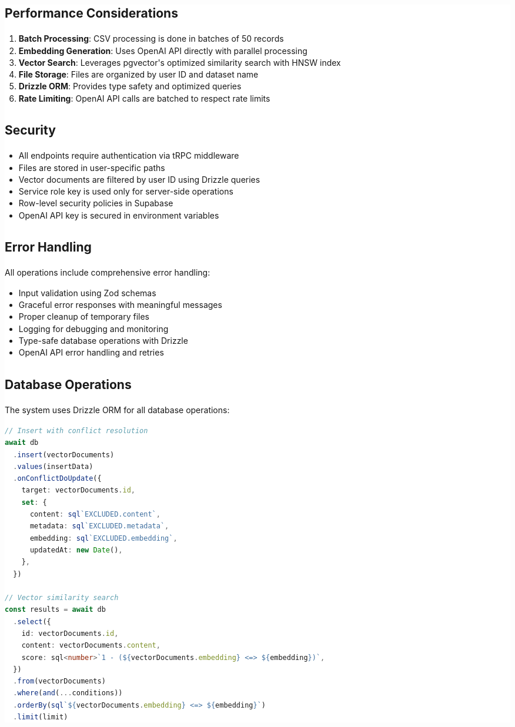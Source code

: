 ## Performance Considerations

1. **Batch Processing**: CSV processing is done in batches of 50 records
2. **Embedding Generation**: Uses OpenAI API directly with parallel processing
3. **Vector Search**: Leverages pgvector's optimized similarity search with HNSW index
4. **File Storage**: Files are organized by user ID and dataset name
5. **Drizzle ORM**: Provides type safety and optimized queries
6. **Rate Limiting**: OpenAI API calls are batched to respect rate limits

## Security

- All endpoints require authentication via tRPC middleware
- Files are stored in user-specific paths
- Vector documents are filtered by user ID using Drizzle queries
- Service role key is used only for server-side operations
- Row-level security policies in Supabase
- OpenAI API key is secured in environment variables

## Error Handling

All operations include comprehensive error handling:
- Input validation using Zod schemas
- Graceful error responses with meaningful messages
- Proper cleanup of temporary files
- Logging for debugging and monitoring
- Type-safe database operations with Drizzle
- OpenAI API error handling and retries

## Database Operations

The system uses Drizzle ORM for all database operations:

```typescript
// Insert with conflict resolution
await db
  .insert(vectorDocuments)
  .values(insertData)
  .onConflictDoUpdate({
    target: vectorDocuments.id,
    set: {
      content: sql`EXCLUDED.content`,
      metadata: sql`EXCLUDED.metadata`,
      embedding: sql`EXCLUDED.embedding`,
      updatedAt: new Date(),
    },
  })

// Vector similarity search
const results = await db
  .select({
    id: vectorDocuments.id,
    content: vectorDocuments.content,
    score: sql<number>`1 - (${vectorDocuments.embedding} <=> ${embedding})`,
  })
  .from(vectorDocuments)
  .where(and(...conditions))
  .orderBy(sql`${vectorDocuments.embedding} <=> ${embedding}`)
  .limit(limit)
```
